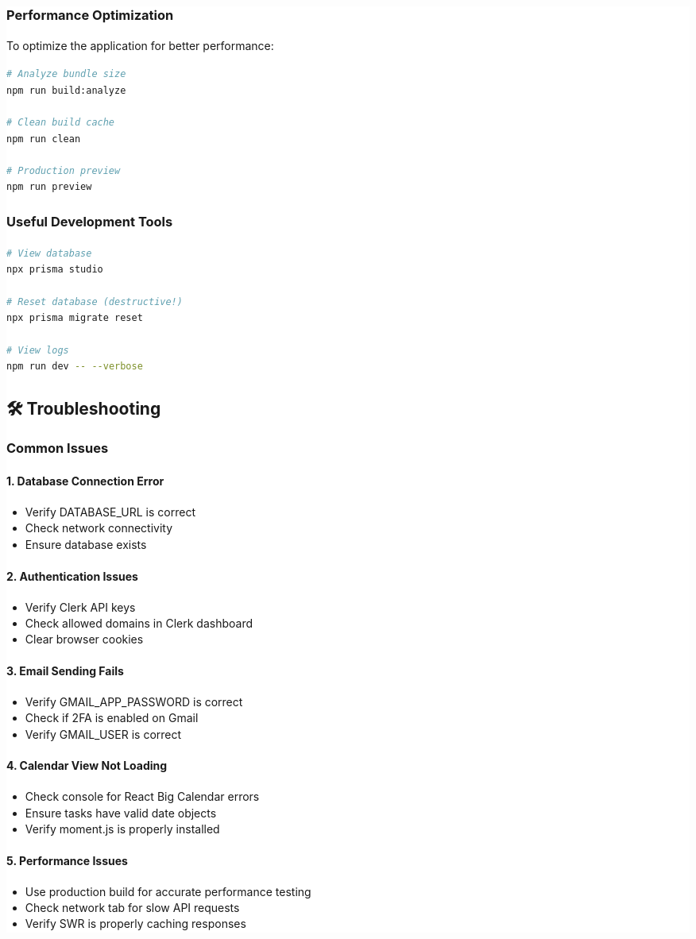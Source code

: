 ### Performance Optimization

To optimize the application for better performance:

```bash
# Analyze bundle size
npm run build:analyze

# Clean build cache
npm run clean

# Production preview
npm run preview
```

### Useful Development Tools
```bash
# View database
npx prisma studio

# Reset database (destructive!)
npx prisma migrate reset

# View logs
npm run dev -- --verbose
```

## 🛠️ Troubleshooting

### Common Issues

#### 1. Database Connection Error
- Verify DATABASE_URL is correct
- Check network connectivity
- Ensure database exists

#### 2. Authentication Issues
- Verify Clerk API keys
- Check allowed domains in Clerk dashboard
- Clear browser cookies

#### 3. Email Sending Fails
- Verify GMAIL_APP_PASSWORD is correct
- Check if 2FA is enabled on Gmail
- Verify GMAIL_USER is correct

#### 4. Calendar View Not Loading
- Check console for React Big Calendar errors
- Ensure tasks have valid date objects
- Verify moment.js is properly installed

#### 5. Performance Issues
- Use production build for accurate performance testing
- Check network tab for slow API requests
- Verify SWR is properly caching responses
